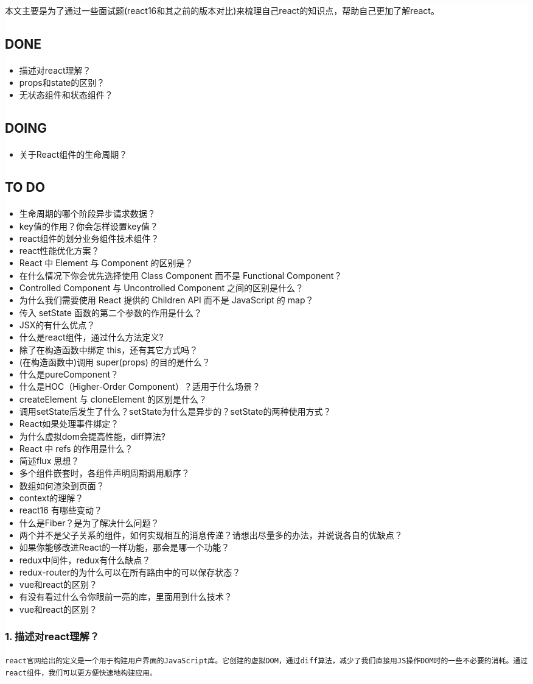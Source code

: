 本文主要是为了通过一些面试题(react16和其之前的版本对比)来梳理自己react的知识点，帮助自己更加了解react。

## DONE
- 描述对react理解？
- props和state的区别？
- 无状态组件和状态组件？

## DOING
- 关于React组件的生命周期？


## TO DO
 
- 生命周期的哪个阶段异步请求数据？
- key值的作用？你会怎样设置key值？
- react组件的划分业务组件技术组件？
- react性能优化方案？
- React 中 Element 与 Component 的区别是？
- 在什么情况下你会优先选择使用 Class Component 而不是 Functional Component？
- Controlled Component 与 Uncontrolled Component 之间的区别是什么？
- 为什么我们需要使用 React 提供的 Children API 而不是 JavaScript 的 map？
- 传入 setState 函数的第二个参数的作用是什么？
- JSX的有什么优点？
- 什么是react组件，通过什么方法定义?
- 除了在构造函数中绑定 this，还有其它方式吗？
- (在构造函数中)调用 super(props) 的目的是什么？
- 什么是pureComponent？
- 什么是HOC（Higher-Order Component）？适用于什么场景？
- createElement 与 cloneElement 的区别是什么？
- 调用setState后发生了什么？setState为什么是异步的？setState的两种使用方式？
- React如果处理事件绑定？
- 为什么虚拟dom会提高性能，diff算法?
- React 中 refs 的作用是什么？
- 简述flux 思想？
- 多个组件嵌套时，各组件声明周期调用顺序？
- 数组如何渲染到页面？
- context的理解？
- react16 有哪些变动？
- 什么是Fiber？是为了解决什么问题？
- 两个并不是父子关系的组件，如何实现相互的消息传递？请想出尽量多的办法，并说说各自的优缺点？
- 如果你能够改进React的一样功能，那会是哪一个功能？
- redux中间件，redux有什么缺点？
- redux-router的为什么可以在所有路由中的可以保存状态？
- vue和react的区别？
- 有没有看过什么令你眼前一亮的库，里面用到什么技术？
- vue和react的区别？


### 1. 描述对react理解？
    react官网给出的定义是一个用于构建用户界面的JavaScript库。它创建的虚拟DOM，通过diff算法，减少了我们直接用JS操作DOM时的一些不必要的消耗。通过react组件，我们可以更方便快速地构建应用。
